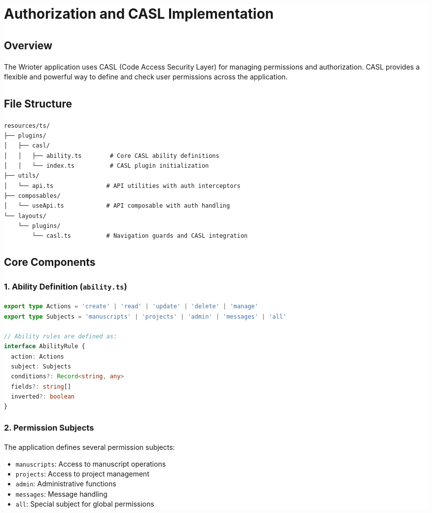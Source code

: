 # Authorization and CASL Implementation

## Overview

The Wrioter application uses CASL (Code Access Security Layer) for managing permissions and authorization. CASL provides a flexible and powerful way to define and check user permissions across the application.

## File Structure

```
resources/ts/
├── plugins/
│   ├── casl/
│   │   ├── ability.ts        # Core CASL ability definitions
│   │   └── index.ts          # CASL plugin initialization
├── utils/
│   └── api.ts               # API utilities with auth interceptors
├── composables/
│   └── useApi.ts            # API composable with auth handling
└── layouts/
    └── plugins/
        └── casl.ts          # Navigation guards and CASL integration
```

## Core Components

### 1. Ability Definition (`ability.ts`)

```typescript
export type Actions = 'create' | 'read' | 'update' | 'delete' | 'manage'
export type Subjects = 'manuscripts' | 'projects' | 'admin' | 'messages' | 'all'

// Ability rules are defined as:
interface AbilityRule {
  action: Actions
  subject: Subjects
  conditions?: Record<string, any>
  fields?: string[]
  inverted?: boolean
}
```

### 2. Permission Subjects

The application defines several permission subjects:

- `manuscripts`: Access to manuscript operations
- `projects`: Access to project management
- `admin`: Administrative functions
- `messages`: Message handling
- `all`: Special subject for global permissions
